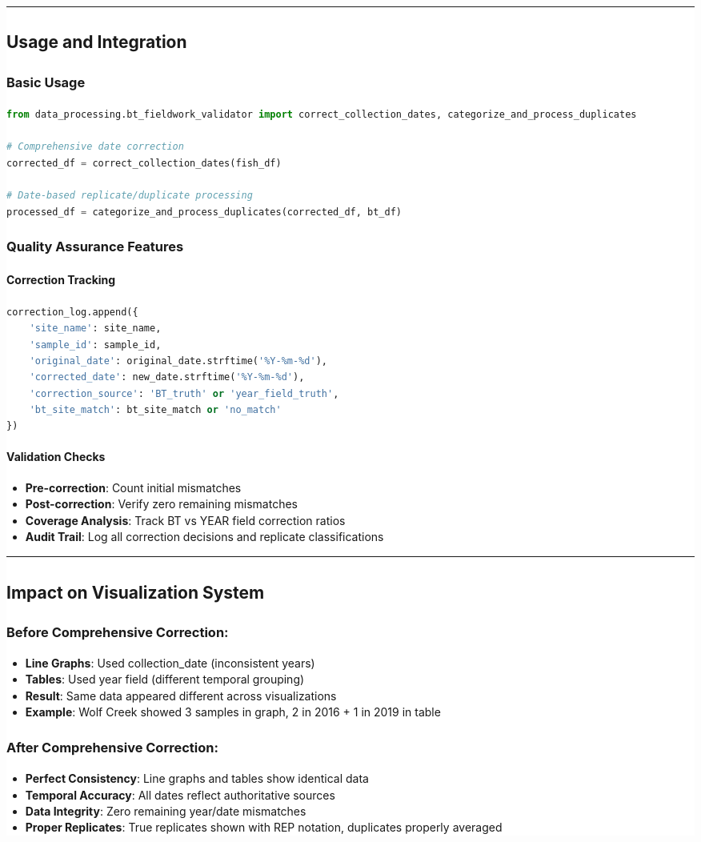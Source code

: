 ```
```

---

## Usage and Integration

### Basic Usage
```python
from data_processing.bt_fieldwork_validator import correct_collection_dates, categorize_and_process_duplicates

# Comprehensive date correction
corrected_df = correct_collection_dates(fish_df)

# Date-based replicate/duplicate processing  
processed_df = categorize_and_process_duplicates(corrected_df, bt_df)
```

### Quality Assurance Features

#### Correction Tracking
```python
correction_log.append({
    'site_name': site_name,
    'sample_id': sample_id,
    'original_date': original_date.strftime('%Y-%m-%d'),
    'corrected_date': new_date.strftime('%Y-%m-%d'),
    'correction_source': 'BT_truth' or 'year_field_truth',
    'bt_site_match': bt_site_match or 'no_match'
})
```

#### Validation Checks
- **Pre-correction**: Count initial mismatches
- **Post-correction**: Verify zero remaining mismatches
- **Coverage Analysis**: Track BT vs YEAR field correction ratios
- **Audit Trail**: Log all correction decisions and replicate classifications

---

## Impact on Visualization System

### Before Comprehensive Correction:
- **Line Graphs**: Used collection_date (inconsistent years)
- **Tables**: Used year field (different temporal grouping) 
- **Result**: Same data appeared different across visualizations
- **Example**: Wolf Creek showed 3 samples in graph, 2 in 2016 + 1 in 2019 in table

### After Comprehensive Correction:
- **Perfect Consistency**: Line graphs and tables show identical data
- **Temporal Accuracy**: All dates reflect authoritative sources
- **Data Integrity**: Zero remaining year/date mismatches
- **Proper Replicates**: True replicates shown with REP notation, duplicates properly averaged
